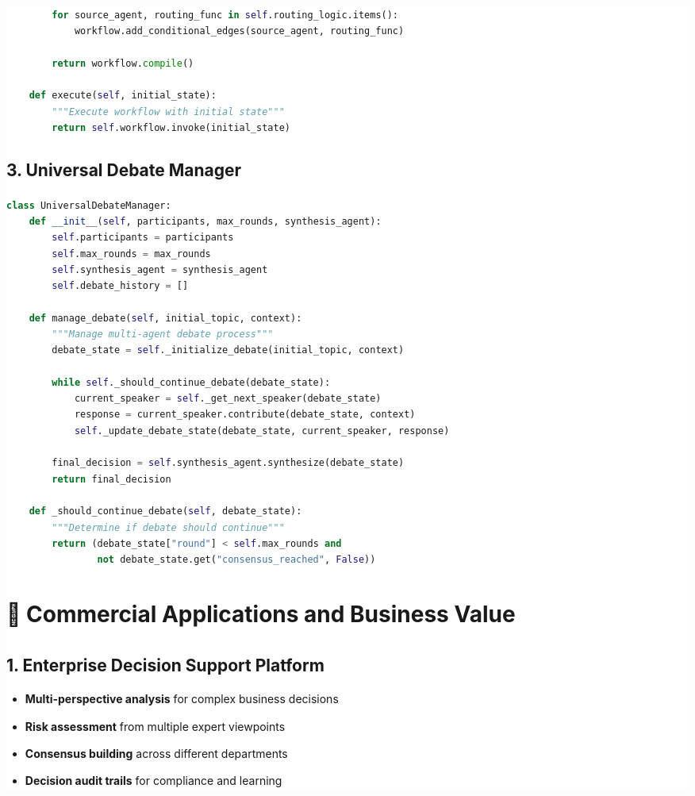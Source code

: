 ```python
        for source_agent, routing_func in self.routing_logic.items():
            workflow.add_conditional_edges(source_agent, routing_func)
        
        return workflow.compile()
    
    def execute(self, initial_state):
        """Execute workflow with initial state"""
        return self.workflow.invoke(initial_state)
```


## 3. Universal Debate Manager
```python
class UniversalDebateManager:
    def __init__(self, participants, max_rounds, synthesis_agent):
        self.participants = participants
        self.max_rounds = max_rounds
        self.synthesis_agent = synthesis_agent
        self.debate_history = []
    
    def manage_debate(self, initial_topic, context):
        """Manage multi-agent debate process"""
        debate_state = self._initialize_debate(initial_topic, context)
        
        while self._should_continue_debate(debate_state):
            current_speaker = self._get_next_speaker(debate_state)
            response = current_speaker.contribute(debate_state, context)
            self._update_debate_state(debate_state, current_speaker, response)
        
        final_decision = self.synthesis_agent.synthesize(debate_state)
        return final_decision
    
    def _should_continue_debate(self, debate_state):
        """Determine if debate should continue"""
        return (debate_state["round"] < self.max_rounds and 
                not debate_state.get("consensus_reached", False))
```


# 🚀 Commercial Applications and Business Value


## 1. Enterprise Decision Support Platform

- **Multi-perspective analysis** for complex business decisions

- **Risk assessment** from multiple expert viewpoints

- **Consensus building** across different departments

- **Decision audit trails** for compliance and learning
